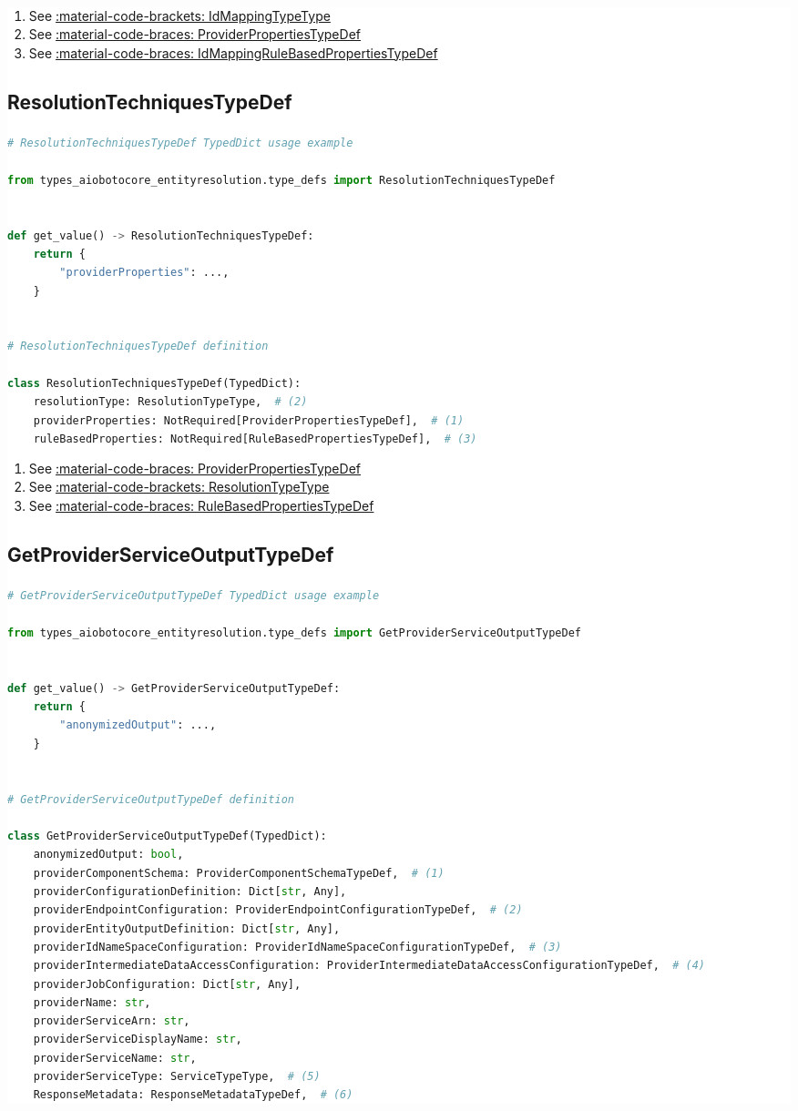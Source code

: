 1. See [:material-code-brackets: IdMappingTypeType](./literals.md#idmappingtypetype)
2. See [:material-code-braces: ProviderPropertiesTypeDef](./type_defs.md#providerpropertiestypedef)
3. See [:material-code-braces: IdMappingRuleBasedPropertiesTypeDef](./type_defs.md#idmappingrulebasedpropertiestypedef)

## ResolutionTechniquesTypeDef

```python
# ResolutionTechniquesTypeDef TypedDict usage example

from types_aiobotocore_entityresolution.type_defs import ResolutionTechniquesTypeDef


def get_value() -> ResolutionTechniquesTypeDef:
    return {
        "providerProperties": ...,
    }


# ResolutionTechniquesTypeDef definition

class ResolutionTechniquesTypeDef(TypedDict):
    resolutionType: ResolutionTypeType,  # (2)
    providerProperties: NotRequired[ProviderPropertiesTypeDef],  # (1)
    ruleBasedProperties: NotRequired[RuleBasedPropertiesTypeDef],  # (3)
```

1. See [:material-code-braces: ProviderPropertiesTypeDef](./type_defs.md#providerpropertiestypedef)
2. See [:material-code-brackets: ResolutionTypeType](./literals.md#resolutiontypetype)
3. See [:material-code-braces: RuleBasedPropertiesTypeDef](./type_defs.md#rulebasedpropertiestypedef)

## GetProviderServiceOutputTypeDef

```python
# GetProviderServiceOutputTypeDef TypedDict usage example

from types_aiobotocore_entityresolution.type_defs import GetProviderServiceOutputTypeDef


def get_value() -> GetProviderServiceOutputTypeDef:
    return {
        "anonymizedOutput": ...,
    }


# GetProviderServiceOutputTypeDef definition

class GetProviderServiceOutputTypeDef(TypedDict):
    anonymizedOutput: bool,
    providerComponentSchema: ProviderComponentSchemaTypeDef,  # (1)
    providerConfigurationDefinition: Dict[str, Any],
    providerEndpointConfiguration: ProviderEndpointConfigurationTypeDef,  # (2)
    providerEntityOutputDefinition: Dict[str, Any],
    providerIdNameSpaceConfiguration: ProviderIdNameSpaceConfigurationTypeDef,  # (3)
    providerIntermediateDataAccessConfiguration: ProviderIntermediateDataAccessConfigurationTypeDef,  # (4)
    providerJobConfiguration: Dict[str, Any],
    providerName: str,
    providerServiceArn: str,
    providerServiceDisplayName: str,
    providerServiceName: str,
    providerServiceType: ServiceTypeType,  # (5)
    ResponseMetadata: ResponseMetadataTypeDef,  # (6)
```